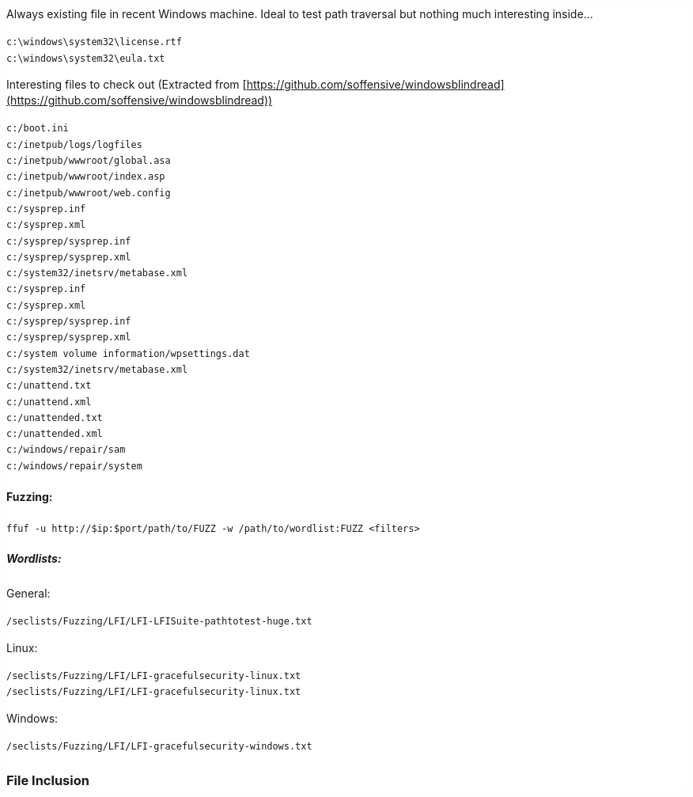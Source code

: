 Always existing file in recent Windows machine. Ideal to test path traversal but nothing much interesting inside...
```
c:\windows\system32\license.rtf
c:\windows\system32\eula.txt
```

Interesting files to check out (Extracted from [https://github.com/soffensive/windowsblindread](https://github.com/soffensive/windowsblindread))
```
c:/boot.ini
c:/inetpub/logs/logfiles
c:/inetpub/wwwroot/global.asa
c:/inetpub/wwwroot/index.asp
c:/inetpub/wwwroot/web.config
c:/sysprep.inf
c:/sysprep.xml
c:/sysprep/sysprep.inf
c:/sysprep/sysprep.xml
c:/system32/inetsrv/metabase.xml
c:/sysprep.inf
c:/sysprep.xml
c:/sysprep/sysprep.inf
c:/sysprep/sysprep.xml
c:/system volume information/wpsettings.dat
c:/system32/inetsrv/metabase.xml
c:/unattend.txt
c:/unattend.xml
c:/unattended.txt
c:/unattended.xml
c:/windows/repair/sam
c:/windows/repair/system
```
#### Fuzzing:
```
ffuf -u http://$ip:$port/path/to/FUZZ -w /path/to/wordlist:FUZZ <filters>
```
##### Wordlists:

General:
```
/seclists/Fuzzing/LFI/LFI-LFISuite-pathtotest-huge.txt
```

Linux:
```
/seclists/Fuzzing/LFI/LFI-gracefulsecurity-linux.txt
/seclists/Fuzzing/LFI/LFI-gracefulsecurity-linux.txt
```

Windows:
```
/seclists/Fuzzing/LFI/LFI-gracefulsecurity-windows.txt
```
### File Inclusion
